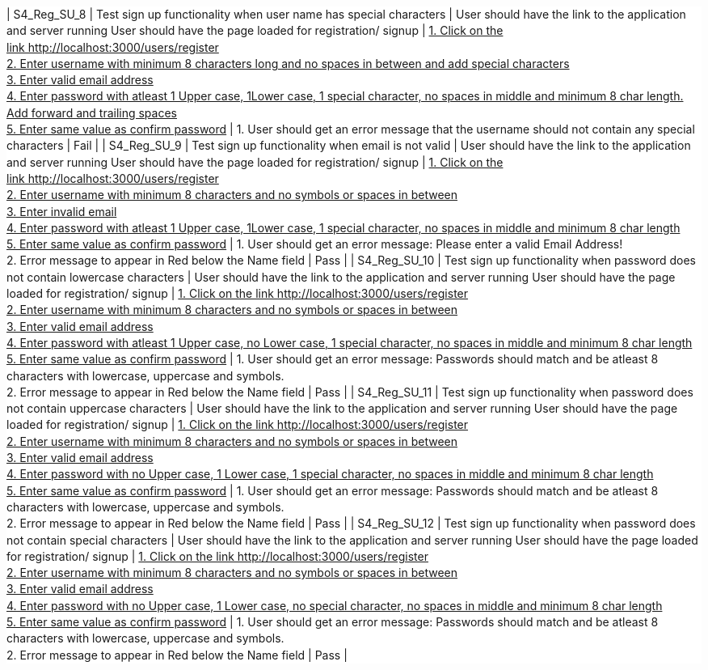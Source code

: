 | S4\_Reg\_SU\_8  | Test sign up functionality when user name has special characters               | User should have the link to the application and server running User should have the page loaded for registration/ signup | [1\. Click on the link http://localhost:3000/users/register<br>2\. Enter username with minimum 8 characters long and no spaces in between and add special characters<br>3\. Enter valid email address<br>4\. Enter password with atleast 1 Upper case, 1Lower case, 1 special character, no spaces in middle and minimum 8 char length. Add forward and trailing spaces<br>5\. Enter same value as confirm password](http://localhost:3000/register) | 1\. User should get an error message that the username should not contain any special characters                                                                                                                                                                                                                                                                                                                                                                                         | Fail              |
| S4\_Reg\_SU\_9  | Test sign up functionality when email is not valid                             | User should have the link to the application and server running User should have the page loaded for registration/ signup | [1\. Click on the link http://localhost:3000/users/register<br>2\. Enter username with minimum 8 characters and no symbols or spaces in between<br>3\. Enter invalid email<br>4\. Enter password with atleast 1 Upper case, 1Lower case, 1 special character, no spaces in middle and minimum 8 char length<br>5\. Enter same value as confirm password](http://localhost:3000/register)                                                             | 1\. User should get an error message: Please enter a valid Email Address!<br>2\. Error message to appear in Red below the Name field                                                                                                                                                                                                                                                                                                                                                     | Pass              |
| S4\_Reg\_SU\_10 | Test sign up functionality when password does not contain lowercase characters | User should have the link to the application and server running User should have the page loaded for registration/ signup | [1\. Click on the link http://localhost:3000/users/register<br>2\. Enter username with minimum 8 characters and no symbols or spaces in between<br>3\. Enter valid email address<br>4\. Enter password with atleast 1 Upper case, no Lower case, 1 special character, no spaces in middle and minimum 8 char length<br>5\. Enter same value as confirm password](http://localhost:3000/register)                                                     | 1\. User should get an error message: Passwords should match and be atleast 8 characters with lowercase, uppercase and symbols.<br>2\. Error message to appear in Red below the Name field                                                                                                                                                                                                                                                                                               | Pass              |
| S4\_Reg\_SU\_11 | Test sign up functionality when password does not contain uppercase characters | User should have the link to the application and server running User should have the page loaded for registration/ signup | [1\. Click on the link http://localhost:3000/users/register<br>2\. Enter username with minimum 8 characters and no symbols or spaces in between<br>3\. Enter valid email address<br>4\. Enter password with no Upper case, 1 Lower case, 1 special character, no spaces in middle and minimum 8 char length<br>5\. Enter same value as confirm password](http://localhost:3000/register)                                                             | 1\. User should get an error message: Passwords should match and be atleast 8 characters with lowercase, uppercase and symbols.<br>2\. Error message to appear in Red below the Name field                                                                                                                                                                                                                                                                                               | Pass              |
| S4\_Reg\_SU\_12 | Test sign up functionality when password does not contain special characters   | User should have the link to the application and server running User should have the page loaded for registration/ signup | [1\. Click on the link http://localhost:3000/users/register<br>2\. Enter username with minimum 8 characters and no symbols or spaces in between<br>3\. Enter valid email address<br>4\. Enter password with no Upper case, 1 Lower case, no special character, no spaces in middle and minimum 8 char length<br>5\. Enter same value as confirm password](http://localhost:3000/register)                                                            | 1\. User should get an error message: Passwords should match and be atleast 8 characters with lowercase, uppercase and symbols.<br>2\. Error message to appear in Red below the Name field                                                                                                                                                                                                                                                                                               | Pass              |